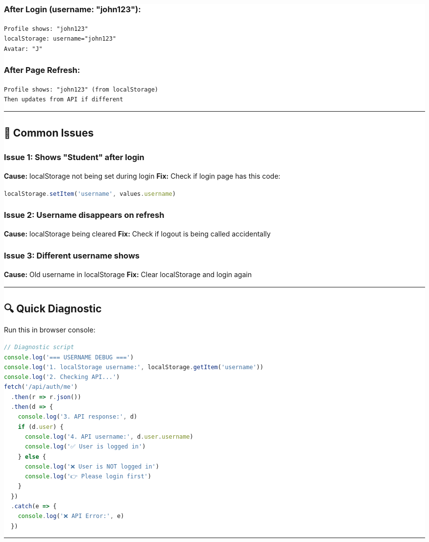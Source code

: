 ### **After Login (username: "john123"):**
```
Profile shows: "john123"
localStorage: username="john123"
Avatar: "J"
```

### **After Page Refresh:**
```
Profile shows: "john123" (from localStorage)
Then updates from API if different
```

---

## 🚨 Common Issues

### **Issue 1: Shows "Student" after login**
**Cause:** localStorage not being set during login
**Fix:** Check if login page has this code:
```typescript
localStorage.setItem('username', values.username)
```

### **Issue 2: Username disappears on refresh**
**Cause:** localStorage being cleared
**Fix:** Check if logout is being called accidentally

### **Issue 3: Different username shows**
**Cause:** Old username in localStorage
**Fix:** Clear localStorage and login again

---

## 🔍 Quick Diagnostic

Run this in browser console:
```javascript
// Diagnostic script
console.log('=== USERNAME DEBUG ===')
console.log('1. localStorage username:', localStorage.getItem('username'))
console.log('2. Checking API...')
fetch('/api/auth/me')
  .then(r => r.json())
  .then(d => {
    console.log('3. API response:', d)
    if (d.user) {
      console.log('4. API username:', d.user.username)
      console.log('✅ User is logged in')
    } else {
      console.log('❌ User is NOT logged in')
      console.log('👉 Please login first')
    }
  })
  .catch(e => {
    console.log('❌ API Error:', e)
  })
```

---
